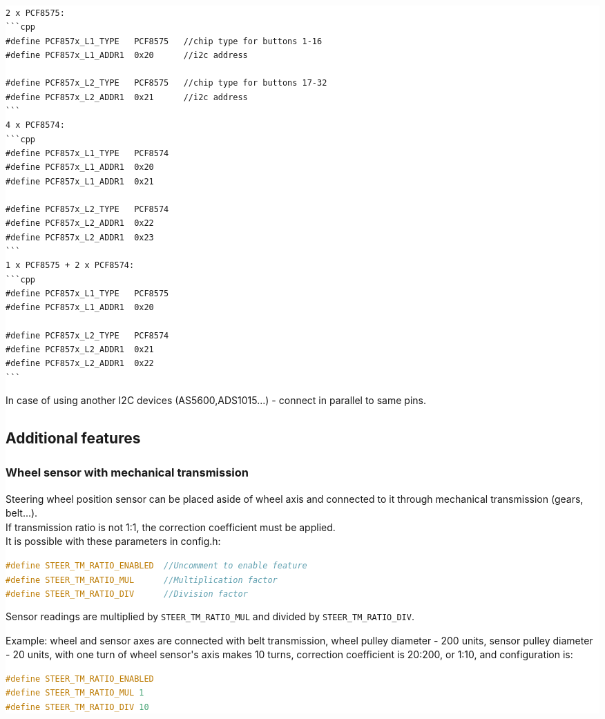 	2 x PCF8575: 
	```cpp
	#define PCF857x_L1_TYPE   PCF8575   //chip type for buttons 1-16
	#define PCF857x_L1_ADDR1  0x20      //i2c address
	
	#define PCF857x_L2_TYPE   PCF8575   //chip type for buttons 17-32
	#define PCF857x_L2_ADDR1  0x21      //i2c address
	```
	4 x PCF8574: 
	```cpp
	#define PCF857x_L1_TYPE   PCF8574
	#define PCF857x_L1_ADDR1  0x20
	#define PCF857x_L1_ADDR1  0x21
	
	#define PCF857x_L2_TYPE   PCF8574
	#define PCF857x_L2_ADDR1  0x22
	#define PCF857x_L2_ADDR1  0x23
	```
	1 x PCF8575 + 2 x PCF8574: 
	```cpp
	#define PCF857x_L1_TYPE   PCF8575
	#define PCF857x_L1_ADDR1  0x20
	
	#define PCF857x_L2_TYPE   PCF8574
	#define PCF857x_L2_ADDR1  0x21
	#define PCF857x_L2_ADDR1  0x22
	```
	
In case of using another I2C devices (AS5600,ADS1015...) - connect in parallel to same pins.


## Additional features

### Wheel sensor with mechanical transmission

Steering wheel position sensor can be placed aside of wheel axis and connected to it through mechanical transmission (gears, belt...).  
If transmission ratio is not 1:1, the correction coefficient must be applied.  
It is possible with these parameters in config.h:

```cpp
#define STEER_TM_RATIO_ENABLED  //Uncomment to enable feature
#define STEER_TM_RATIO_MUL      //Multiplication factor
#define STEER_TM_RATIO_DIV      //Division factor
```

Sensor readings are multiplied by `STEER_TM_RATIO_MUL` and divided by `STEER_TM_RATIO_DIV`.

Example: wheel and sensor axes are connected with belt transmission, wheel pulley diameter - 200 units, sensor pulley diameter - 20 units, with one turn of wheel sensor's axis makes 10 turns, correction coefficient is 20:200, or 1:10, and configuration is:

```cpp
#define STEER_TM_RATIO_ENABLED
#define STEER_TM_RATIO_MUL 1
#define STEER_TM_RATIO_DIV 10
```

